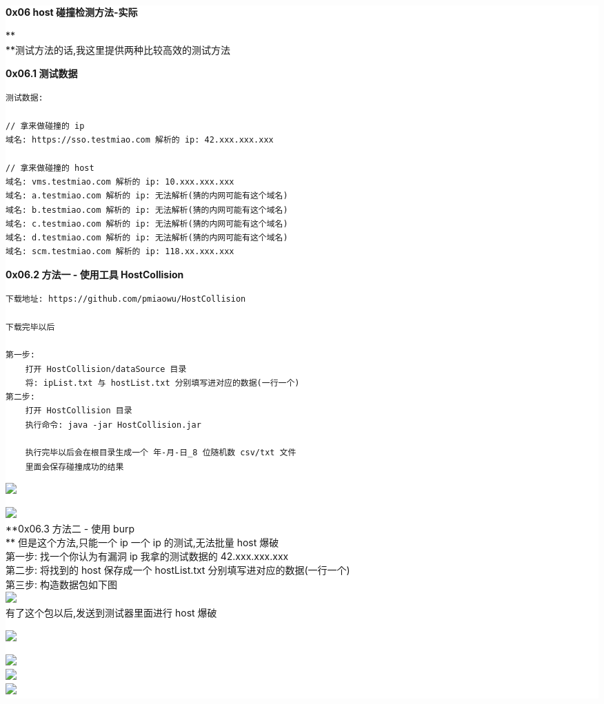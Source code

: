 
 **0x06 host 碰撞检测方法-实际**

 **  
**测试方法的话,我这里提供两种比较高效的测试方法

 **0x06.1 测试数据**

    
    
    测试数据:  
      
    // 拿来做碰撞的 ip  
    域名: https://sso.testmiao.com 解析的 ip: 42.xxx.xxx.xxx  
      
    // 拿来做碰撞的 host  
    域名: vms.testmiao.com 解析的 ip: 10.xxx.xxx.xxx  
    域名: a.testmiao.com 解析的 ip: 无法解析(猜的内网可能有这个域名)  
    域名: b.testmiao.com 解析的 ip: 无法解析(猜的内网可能有这个域名)  
    域名: c.testmiao.com 解析的 ip: 无法解析(猜的内网可能有这个域名)  
    域名: d.testmiao.com 解析的 ip: 无法解析(猜的内网可能有这个域名)  
    域名: scm.testmiao.com 解析的 ip: 118.xx.xxx.xxx  
    

 **0x06.2 方法一 - 使用工具 HostCollision**

    
    
    下载地址: https://github.com/pmiaowu/HostCollision  
      
    下载完毕以后  
      
    第一步:   
        打开 HostCollision/dataSource 目录  
        将: ipList.txt 与 hostList.txt 分别填写进对应的数据(一行一个)  
    第二步:  
        打开 HostCollision 目录  
        执行命令: java -jar HostCollision.jar  
      
        执行完毕以后会在根目录生成一个 年-月-日_8 位随机数 csv/txt 文件  
        里面会保存碰撞成功的结果  
    

![](https://gitee.com/fuli009/images/raw/master/public/20230216182933.png)

  
![](https://gitee.com/fuli009/images/raw/master/public/20230216182935.png)  
 **0x06.3 方法二 - 使用 burp  
** 但是这个方法,只能一个 ip 一个 ip 的测试,无法批量 host 爆破  
第一步: 找一个你认为有漏洞 ip 我拿的测试数据的 42.xxx.xxx.xxx  
第二步: 将找到的 host 保存成一个 hostList.txt 分别填写进对应的数据(一行一个)  
第三步: 构造数据包如下图  
![](https://gitee.com/fuli009/images/raw/master/public/20230216182937.png)  
有了这个包以后,发送到测试器里面进行 host 爆破

![](https://gitee.com/fuli009/images/raw/master/public/20230216182938.png)

  
![](https://gitee.com/fuli009/images/raw/master/public/20230216182940.png)  
![](https://gitee.com/fuli009/images/raw/master/public/20230216182941.png)  
![](https://gitee.com/fuli009/images/raw/master/public/20230216182943.png)  
